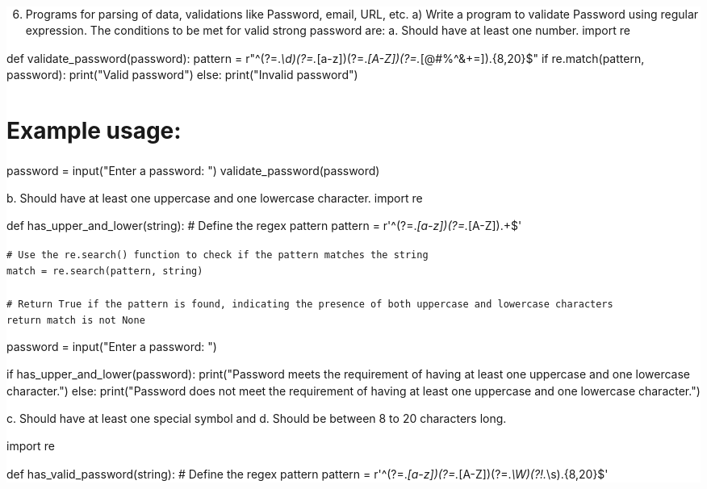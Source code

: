  
6. Programs for parsing of data, validations like Password, email, URL, etc. 
a) Write a program to validate Password using regular expression. The conditions to be met for  valid strong password are: 
a. Should have at least one number. 
import re

def validate_password(password):
    pattern = r"^(?=.*\d)(?=.*[a-z])(?=.*[A-Z])(?=.*[@#$%^&+=])(?=.*[a-zA-Z0-9@#$%^&+=]).{8,20}$"
    if re.match(pattern, password):
        print("Valid password")
    else:
        print("Invalid password")

# Example usage:
password = input("Enter a password: ")
validate_password(password)
 

b. Should have at least one uppercase and one lowercase character. 
import re

def has_upper_and_lower(string):
    # Define the regex pattern
    pattern = r'^(?=.*[a-z])(?=.*[A-Z]).+$'

    # Use the re.search() function to check if the pattern matches the string
    match = re.search(pattern, string)

    # Return True if the pattern is found, indicating the presence of both uppercase and lowercase characters
    return match is not None

password = input("Enter a password: ")

if has_upper_and_lower(password):
    print("Password meets the requirement of having at least one uppercase and one lowercase character.")
else:
    print("Password does not meet the requirement of having at least one uppercase and one lowercase character.")
 

c. Should have at least one special symbol and 
d. Should be between 8 to 20 characters long. 

import re

def has_valid_password(string):
    # Define the regex pattern
    pattern = r'^(?=.*[a-z])(?=.*[A-Z])(?=.*\W)(?!.*\s).{8,20}$'
